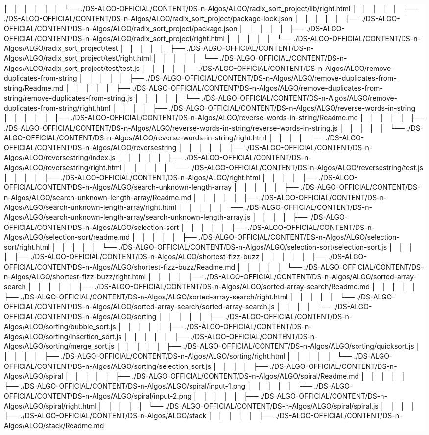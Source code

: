 │   │   │   │   │   │   └── ./DS-ALGO-OFFICIAL/CONTENT/DS-n-Algos/ALGO/radix_sort_project/lib/right.html
│   │   │   │   │   ├── ./DS-ALGO-OFFICIAL/CONTENT/DS-n-Algos/ALGO/radix_sort_project/package-lock.json
│   │   │   │   │   ├── ./DS-ALGO-OFFICIAL/CONTENT/DS-n-Algos/ALGO/radix_sort_project/package.json
│   │   │   │   │   ├── ./DS-ALGO-OFFICIAL/CONTENT/DS-n-Algos/ALGO/radix_sort_project/right.html
│   │   │   │   │   └── ./DS-ALGO-OFFICIAL/CONTENT/DS-n-Algos/ALGO/radix_sort_project/test
│   │   │   │   │       ├── ./DS-ALGO-OFFICIAL/CONTENT/DS-n-Algos/ALGO/radix_sort_project/test/right.html
│   │   │   │   │       └── ./DS-ALGO-OFFICIAL/CONTENT/DS-n-Algos/ALGO/radix_sort_project/test/test.js
│   │   │   │   ├── ./DS-ALGO-OFFICIAL/CONTENT/DS-n-Algos/ALGO/remove-duplicates-from-string
│   │   │   │   │   ├── ./DS-ALGO-OFFICIAL/CONTENT/DS-n-Algos/ALGO/remove-duplicates-from-string/Readme.md
│   │   │   │   │   ├── ./DS-ALGO-OFFICIAL/CONTENT/DS-n-Algos/ALGO/remove-duplicates-from-string/remove-duplicates-from-string.js
│   │   │   │   │   └── ./DS-ALGO-OFFICIAL/CONTENT/DS-n-Algos/ALGO/remove-duplicates-from-string/right.html
│   │   │   │   ├── ./DS-ALGO-OFFICIAL/CONTENT/DS-n-Algos/ALGO/reverse-words-in-string
│   │   │   │   │   ├── ./DS-ALGO-OFFICIAL/CONTENT/DS-n-Algos/ALGO/reverse-words-in-string/Readme.md
│   │   │   │   │   ├── ./DS-ALGO-OFFICIAL/CONTENT/DS-n-Algos/ALGO/reverse-words-in-string/reverse-words-in-string.js
│   │   │   │   │   └── ./DS-ALGO-OFFICIAL/CONTENT/DS-n-Algos/ALGO/reverse-words-in-string/right.html
│   │   │   │   ├── ./DS-ALGO-OFFICIAL/CONTENT/DS-n-Algos/ALGO/reversestring
│   │   │   │   │   ├── ./DS-ALGO-OFFICIAL/CONTENT/DS-n-Algos/ALGO/reversestring/index.js
│   │   │   │   │   ├── ./DS-ALGO-OFFICIAL/CONTENT/DS-n-Algos/ALGO/reversestring/right.html
│   │   │   │   │   └── ./DS-ALGO-OFFICIAL/CONTENT/DS-n-Algos/ALGO/reversestring/test.js
│   │   │   │   ├── ./DS-ALGO-OFFICIAL/CONTENT/DS-n-Algos/ALGO/right.html
│   │   │   │   ├── ./DS-ALGO-OFFICIAL/CONTENT/DS-n-Algos/ALGO/search-unknown-length-array
│   │   │   │   │   ├── ./DS-ALGO-OFFICIAL/CONTENT/DS-n-Algos/ALGO/search-unknown-length-array/Readme.md
│   │   │   │   │   ├── ./DS-ALGO-OFFICIAL/CONTENT/DS-n-Algos/ALGO/search-unknown-length-array/right.html
│   │   │   │   │   └── ./DS-ALGO-OFFICIAL/CONTENT/DS-n-Algos/ALGO/search-unknown-length-array/search-unknown-length-array.js
│   │   │   │   ├── ./DS-ALGO-OFFICIAL/CONTENT/DS-n-Algos/ALGO/selection-sort
│   │   │   │   │   ├── ./DS-ALGO-OFFICIAL/CONTENT/DS-n-Algos/ALGO/selection-sort/readme.md
│   │   │   │   │   ├── ./DS-ALGO-OFFICIAL/CONTENT/DS-n-Algos/ALGO/selection-sort/right.html
│   │   │   │   │   └── ./DS-ALGO-OFFICIAL/CONTENT/DS-n-Algos/ALGO/selection-sort/selection-sort.js
│   │   │   │   ├── ./DS-ALGO-OFFICIAL/CONTENT/DS-n-Algos/ALGO/shortest-fizz-buzz
│   │   │   │   │   ├── ./DS-ALGO-OFFICIAL/CONTENT/DS-n-Algos/ALGO/shortest-fizz-buzz/Readme.md
│   │   │   │   │   └── ./DS-ALGO-OFFICIAL/CONTENT/DS-n-Algos/ALGO/shortest-fizz-buzz/right.html
│   │   │   │   ├── ./DS-ALGO-OFFICIAL/CONTENT/DS-n-Algos/ALGO/sorted-array-search
│   │   │   │   │   ├── ./DS-ALGO-OFFICIAL/CONTENT/DS-n-Algos/ALGO/sorted-array-search/Readme.md
│   │   │   │   │   ├── ./DS-ALGO-OFFICIAL/CONTENT/DS-n-Algos/ALGO/sorted-array-search/right.html
│   │   │   │   │   └── ./DS-ALGO-OFFICIAL/CONTENT/DS-n-Algos/ALGO/sorted-array-search/sorted-array-search.js
│   │   │   │   ├── ./DS-ALGO-OFFICIAL/CONTENT/DS-n-Algos/ALGO/sorting
│   │   │   │   │   ├── ./DS-ALGO-OFFICIAL/CONTENT/DS-n-Algos/ALGO/sorting/bubble_sort.js
│   │   │   │   │   ├── ./DS-ALGO-OFFICIAL/CONTENT/DS-n-Algos/ALGO/sorting/insertion_sort.js
│   │   │   │   │   ├── ./DS-ALGO-OFFICIAL/CONTENT/DS-n-Algos/ALGO/sorting/merge_sort.js
│   │   │   │   │   ├── ./DS-ALGO-OFFICIAL/CONTENT/DS-n-Algos/ALGO/sorting/quicksort.js
│   │   │   │   │   ├── ./DS-ALGO-OFFICIAL/CONTENT/DS-n-Algos/ALGO/sorting/right.html
│   │   │   │   │   └── ./DS-ALGO-OFFICIAL/CONTENT/DS-n-Algos/ALGO/sorting/selection_sort.js
│   │   │   │   ├── ./DS-ALGO-OFFICIAL/CONTENT/DS-n-Algos/ALGO/spiral
│   │   │   │   │   ├── ./DS-ALGO-OFFICIAL/CONTENT/DS-n-Algos/ALGO/spiral/Readme.md
│   │   │   │   │   ├── ./DS-ALGO-OFFICIAL/CONTENT/DS-n-Algos/ALGO/spiral/input-1.png
│   │   │   │   │   ├── ./DS-ALGO-OFFICIAL/CONTENT/DS-n-Algos/ALGO/spiral/input-2.png
│   │   │   │   │   ├── ./DS-ALGO-OFFICIAL/CONTENT/DS-n-Algos/ALGO/spiral/right.html
│   │   │   │   │   └── ./DS-ALGO-OFFICIAL/CONTENT/DS-n-Algos/ALGO/spiral/spiral.js
│   │   │   │   ├── ./DS-ALGO-OFFICIAL/CONTENT/DS-n-Algos/ALGO/stack
│   │   │   │   │   ├── ./DS-ALGO-OFFICIAL/CONTENT/DS-n-Algos/ALGO/stack/Readme.md